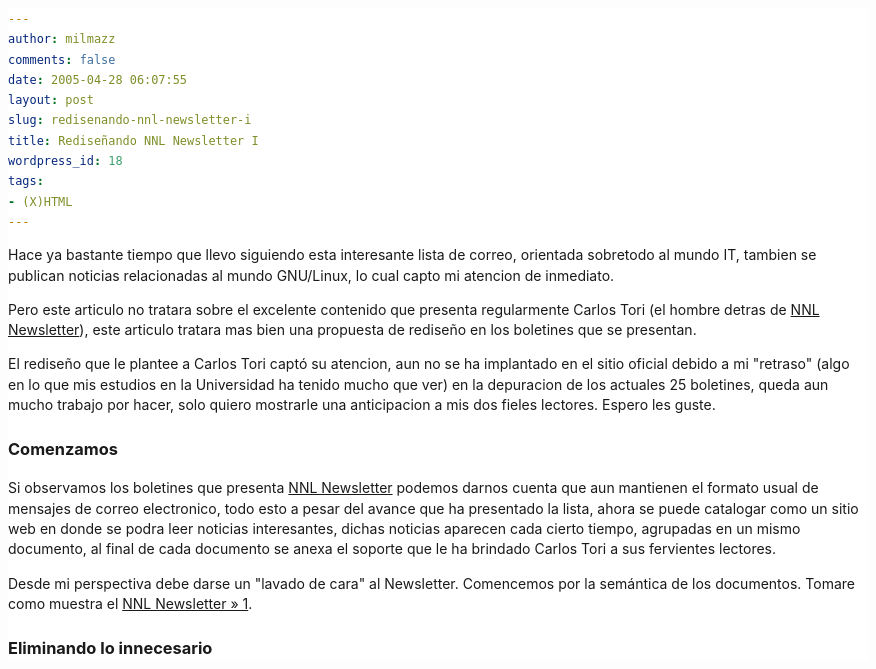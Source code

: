 ```yaml
---
author: milmazz
comments: false
date: 2005-04-28 06:07:55
layout: post
slug: redisenando-nnl-newsletter-i
title: Rediseñando NNL Newsletter I
wordpress_id: 18
tags:
- (X)HTML
---
```


Hace ya bastante tiempo que llevo siguiendo esta interesante lista de correo, orientada sobretodo al mundo IT, tambien se publican noticias relacionadas al mundo GNU/Linux, lo cual capto mi atencion de inmediato.




Pero este articulo no tratara sobre el excelente contenido que presenta regularmente Carlos Tori (el hombre detras de [NNL Newsletter](http://www.nnlnews.com/)), este articulo tratara mas bien una propuesta de rediseño en los boletines que se presentan.




El rediseño que le plantee a Carlos Tori captó su atencion, aun no  se ha implantado en el sitio oficial debido a mi "retraso" (algo en lo que mis estudios en la Universidad ha tenido mucho que ver) en la depuracion de los actuales 25 boletines, queda aun mucho trabajo por hacer, solo quiero mostrarle una anticipacion a mis dos fieles lectores. Espero les guste.





### Comenzamos




Si observamos los boletines que presenta [NNL Newsletter](http://www.nnlnews.com/) podemos darnos cuenta que aun mantienen el formato usual de mensajes de correo electronico, todo esto a pesar del avance que ha presentado la lista, ahora se puede catalogar como un sitio web en donde se podra leer noticias interesantes, dichas noticias aparecen cada cierto tiempo, agrupadas en un mismo documento, al final de cada documento se anexa el soporte que le ha brindado Carlos Tori a sus fervientes lectores.




Desde mi perspectiva debe darse un "lavado de cara" al Newsletter. Comencemos por la semántica de los documentos. Tomare como muestra el [NNL Newsletter » 1](http://www.nnlnews.com/nnl/1/).




### Eliminando lo innecesario



